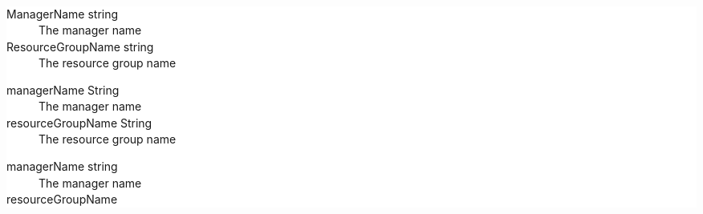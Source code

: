 <div>
<pulumi-choosable type="language" values="go">
<dl class="resources-properties"><dt class="property-required property-replacement"
            title="Required">
        <span id="managername_go">
<a data-swiftype-name="resource-property" data-swiftype-type="text" href="#managername_go" style="color: inherit; text-decoration: inherit;">Manager<wbr>Name</a>
</span>
        <span class="property-indicator"></span>
        <span class="property-type">string</span>
    </dt>
    <dd>The manager name</dd><dt class="property-required property-replacement"
            title="Required">
        <span id="resourcegroupname_go">
<a data-swiftype-name="resource-property" data-swiftype-type="text" href="#resourcegroupname_go" style="color: inherit; text-decoration: inherit;">Resource<wbr>Group<wbr>Name</a>
</span>
        <span class="property-indicator"></span>
        <span class="property-type">string</span>
    </dt>
    <dd>The resource group name</dd></dl>
</pulumi-choosable>
</div>

<div>
<pulumi-choosable type="language" values="java">
<dl class="resources-properties"><dt class="property-required property-replacement"
            title="Required">
        <span id="managername_java">
<a data-swiftype-name="resource-property" data-swiftype-type="text" href="#managername_java" style="color: inherit; text-decoration: inherit;">manager<wbr>Name</a>
</span>
        <span class="property-indicator"></span>
        <span class="property-type">String</span>
    </dt>
    <dd>The manager name</dd><dt class="property-required property-replacement"
            title="Required">
        <span id="resourcegroupname_java">
<a data-swiftype-name="resource-property" data-swiftype-type="text" href="#resourcegroupname_java" style="color: inherit; text-decoration: inherit;">resource<wbr>Group<wbr>Name</a>
</span>
        <span class="property-indicator"></span>
        <span class="property-type">String</span>
    </dt>
    <dd>The resource group name</dd></dl>
</pulumi-choosable>
</div>

<div>
<pulumi-choosable type="language" values="javascript,typescript">
<dl class="resources-properties"><dt class="property-required property-replacement"
            title="Required">
        <span id="managername_nodejs">
<a data-swiftype-name="resource-property" data-swiftype-type="text" href="#managername_nodejs" style="color: inherit; text-decoration: inherit;">manager<wbr>Name</a>
</span>
        <span class="property-indicator"></span>
        <span class="property-type">string</span>
    </dt>
    <dd>The manager name</dd><dt class="property-required property-replacement"
            title="Required">
        <span id="resourcegroupname_nodejs">
<a data-swiftype-name="resource-property" data-swiftype-type="text" href="#resourcegroupname_nodejs" style="color: inherit; text-decoration: inherit;">resource<wbr>Group<wbr>Name</a>